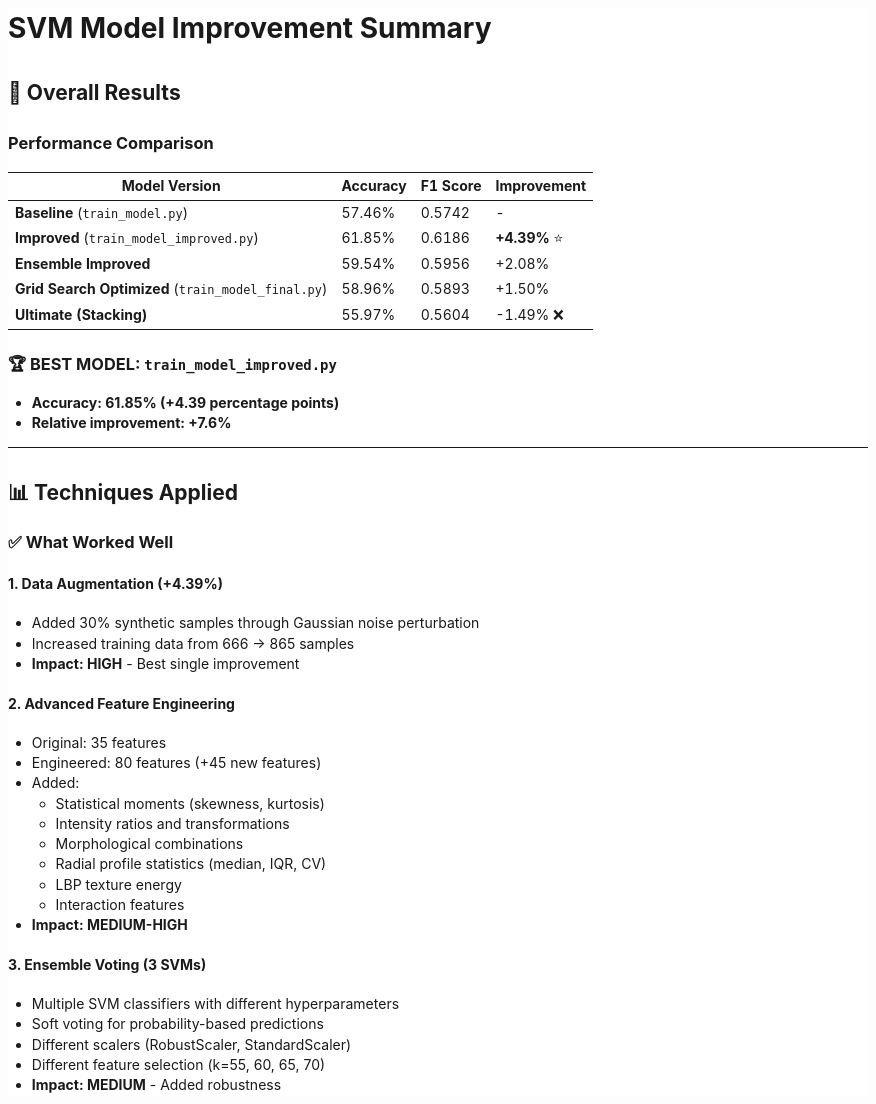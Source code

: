 # SVM Model Improvement Summary

## 🎯 Overall Results

### Performance Comparison
| Model Version | Accuracy | F1 Score | Improvement |
|--------------|----------|----------|-------------|
| **Baseline** (`train_model.py`) | 57.46% | 0.5742 | - |
| **Improved** (`train_model_improved.py`) | 61.85% | 0.6186 | **+4.39%** ⭐ |
| **Ensemble Improved** | 59.54% | 0.5956 | +2.08% |
| **Grid Search Optimized** (`train_model_final.py`) | 58.96% | 0.5893 | +1.50% |
| **Ultimate (Stacking)** | 55.97% | 0.5604 | -1.49% ❌ |

### 🏆 BEST MODEL: `train_model_improved.py` 
- **Accuracy: 61.85% (+4.39 percentage points)**
- **Relative improvement: +7.6%**

---

## 📊 Techniques Applied

### ✅ What Worked Well

#### 1. **Data Augmentation (+4.39%)**
- Added 30% synthetic samples through Gaussian noise perturbation
- Increased training data from 666 → 865 samples
- **Impact: HIGH** - Best single improvement

#### 2. **Advanced Feature Engineering**
- Original: 35 features
- Engineered: 80 features (+45 new features)
- Added:
  - Statistical moments (skewness, kurtosis)
  - Intensity ratios and transformations
  - Morphological combinations
  - Radial profile statistics (median, IQR, CV)
  - LBP texture energy
  - Interaction features
- **Impact: MEDIUM-HIGH**

#### 3. **Ensemble Voting (3 SVMs)**
- Multiple SVM classifiers with different hyperparameters
- Soft voting for probability-based predictions
- Different scalers (RobustScaler, StandardScaler)
- Different feature selection (k=55, 60, 65, 70)
- **Impact: MEDIUM** - Added robustness
